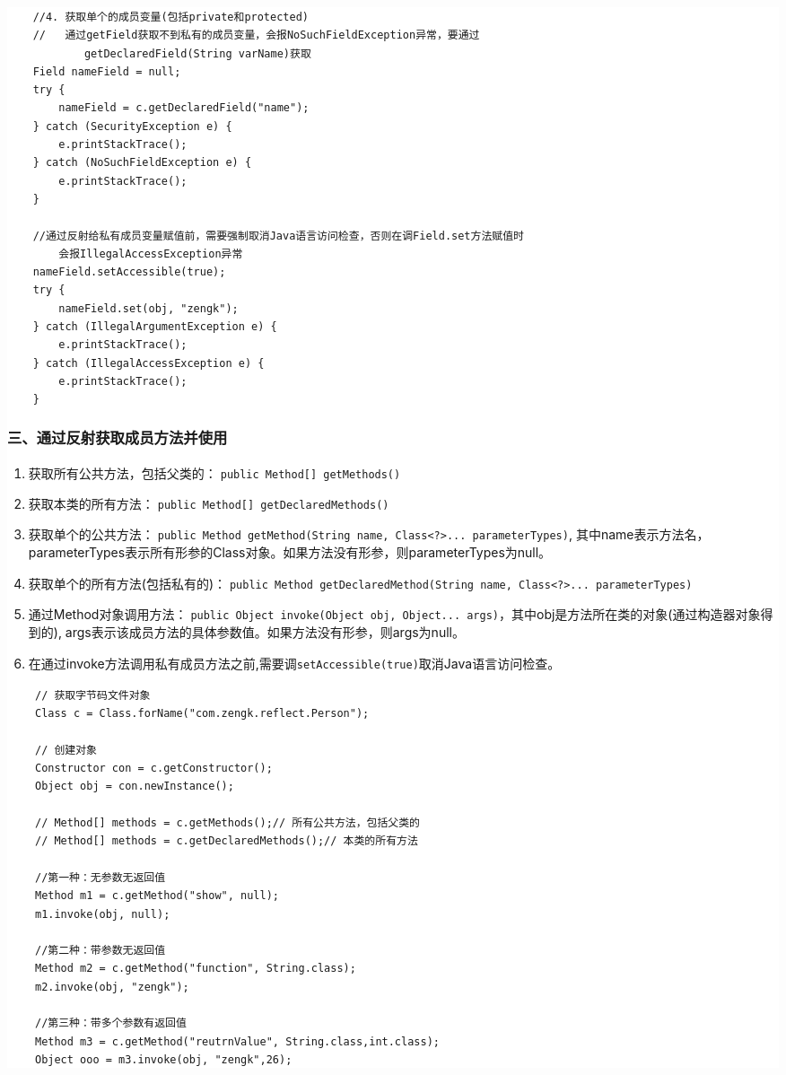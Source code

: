 		//4. 获取单个的成员变量(包括private和protected)
		//   通过getField获取不到私有的成员变量，会报NoSuchFieldException异常，要通过
				getDeclaredField(String varName)获取
		Field nameField = null;
		try {
			nameField = c.getDeclaredField("name");
		} catch (SecurityException e) {
			e.printStackTrace();
		} catch (NoSuchFieldException e) {
			e.printStackTrace();
		}
	
		//通过反射给私有成员变量赋值前，需要强制取消Java语言访问检查，否则在调Field.set方法赋值时
			会报IllegalAccessException异常
		nameField.setAccessible(true);
		try {
			nameField.set(obj, "zengk");
		} catch (IllegalArgumentException e) {
			e.printStackTrace();
		} catch (IllegalAccessException e) {
			e.printStackTrace();
		}

### 三、通过反射获取成员方法并使用
1. 获取所有公共方法，包括父类的： `public Method[] getMethods()`
2. 获取本类的所有方法： `public Method[] getDeclaredMethods()`
3. 获取单个的公共方法： `public Method getMethod(String name, Class<?>... parameterTypes)`, 其中name表示方法名，parameterTypes表示所有形参的Class对象。如果方法没有形参，则parameterTypes为null。
4. 获取单个的所有方法(包括私有的)： `public Method getDeclaredMethod(String name, Class<?>... parameterTypes)`
5. 通过Method对象调用方法： `public Object invoke(Object obj, Object... args)`，其中obj是方法所在类的对象(通过构造器对象得到的), args表示该成员方法的具体参数值。如果方法没有形参，则args为null。
6. 在通过invoke方法调用私有成员方法之前,需要调`setAccessible(true)`取消Java语言访问检查。

		// 获取字节码文件对象
		Class c = Class.forName("com.zengk.reflect.Person");

		// 创建对象
		Constructor con = c.getConstructor();
		Object obj = con.newInstance();

		// Method[] methods = c.getMethods();// 所有公共方法，包括父类的
		// Method[] methods = c.getDeclaredMethods();// 本类的所有方法
		
		//第一种：无参数无返回值
		Method m1 = c.getMethod("show", null);
		m1.invoke(obj, null);

		//第二种：带参数无返回值
		Method m2 = c.getMethod("function", String.class);
		m2.invoke(obj, "zengk");

		//第三种：带多个参数有返回值 
		Method m3 = c.getMethod("reutrnValue", String.class,int.class);
		Object ooo = m3.invoke(obj, "zengk",26);
